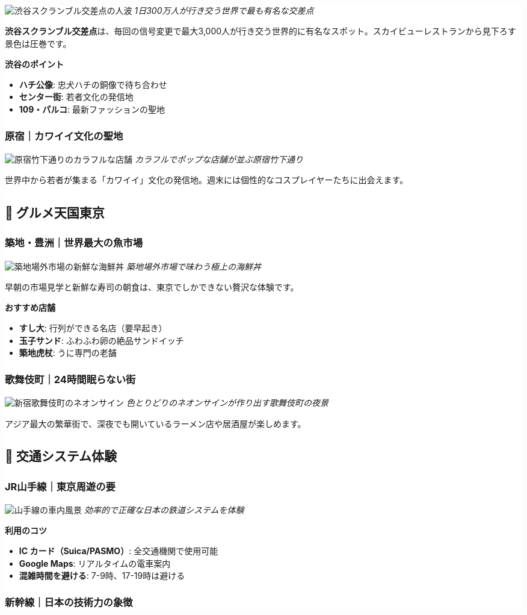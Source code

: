 ![渋谷スクランブル交差点の人波](shibuya-crossing.jpg)
*1日300万人が行き交う世界で最も有名な交差点*

**渋谷スクランブル交差点**は、毎回の信号変更で最大3,000人が行き交う世界的に有名なスポット。スカイビューレストランから見下ろす景色は圧巻です。

**渋谷のポイント**
- **ハチ公像**: 忠犬ハチの銅像で待ち合わせ
- **センター街**: 若者文化の発信地
- **109・パルコ**: 最新ファッションの聖地

### 原宿｜カワイイ文化の聖地

![原宿竹下通りのカラフルな店舗](harajuku-takeshita.jpg)
*カラフルでポップな店舗が並ぶ原宿竹下通り*

世界中から若者が集まる「カワイイ」文化の発信地。週末には個性的なコスプレイヤーたちに出会えます。

## 🍜 グルメ天国東京

### 築地・豊洲｜世界最大の魚市場

![築地場外市場の新鮮な海鮮丼](tsukiji-seafood.jpg)
*築地場外市場で味わう極上の海鮮丼*

早朝の市場見学と新鮮な寿司の朝食は、東京でしかできない贅沢な体験です。

**おすすめ店舗**
- **すし大**: 行列ができる名店（要早起き）
- **玉子サンド**: ふわふわ卵の絶品サンドイッチ
- **築地虎杖**: うに専門の老舗

### 歌舞伎町｜24時間眠らない街

![新宿歌舞伎町のネオンサイン](kabukicho-neon.jpg)
*色とりどりのネオンサインが作り出す歌舞伎町の夜景*

アジア最大の繁華街で、深夜でも開いているラーメン店や居酒屋が楽しめます。

## 🚄 交通システム体験

### JR山手線｜東京周遊の要

![山手線の車内風景](yamanote-line.jpg)
*効率的で正確な日本の鉄道システムを体験*

**利用のコツ**
- **IC カード（Suica/PASMO）**: 全交通機関で使用可能
- **Google Maps**: リアルタイムの電車案内
- **混雑時間を避ける**: 7-9時、17-19時は避ける

### 新幹線｜日本の技術力の象徴

